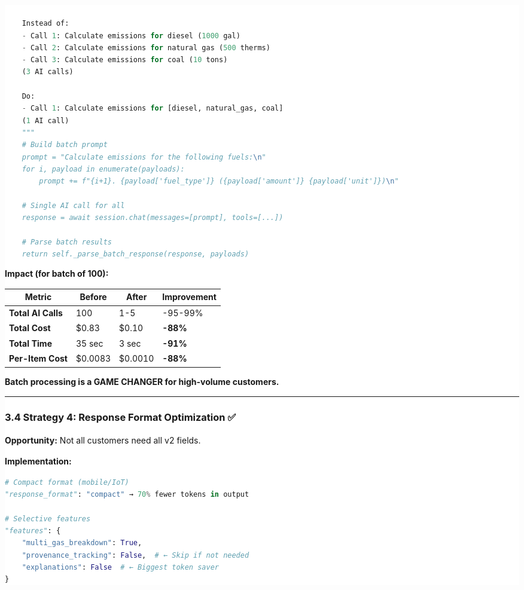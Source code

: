 ```python

    Instead of:
    - Call 1: Calculate emissions for diesel (1000 gal)
    - Call 2: Calculate emissions for natural gas (500 therms)
    - Call 3: Calculate emissions for coal (10 tons)
    (3 AI calls)

    Do:
    - Call 1: Calculate emissions for [diesel, natural_gas, coal]
    (1 AI call)
    """
    # Build batch prompt
    prompt = "Calculate emissions for the following fuels:\n"
    for i, payload in enumerate(payloads):
        prompt += f"{i+1}. {payload['fuel_type']} ({payload['amount']} {payload['unit']})\n"

    # Single AI call for all
    response = await session.chat(messages=[prompt], tools=[...])

    # Parse batch results
    return self._parse_batch_response(response, payloads)
```

**Impact (for batch of 100):**

| Metric | Before | After | Improvement |
|--------|--------|-------|-------------|
| **Total AI Calls** | 100 | 1-5 | -95-99% |
| **Total Cost** | $0.83 | $0.10 | **-88%** |
| **Total Time** | 35 sec | 3 sec | **-91%** |
| **Per-Item Cost** | $0.0083 | $0.0010 | **-88%** |

**Batch processing is a GAME CHANGER for high-volume customers.**

---

### 3.4 Strategy 4: Response Format Optimization ✅

**Opportunity:** Not all customers need all v2 fields.

**Implementation:**

```python
# Compact format (mobile/IoT)
"response_format": "compact" → 70% fewer tokens in output

# Selective features
"features": {
    "multi_gas_breakdown": True,
    "provenance_tracking": False,  # ← Skip if not needed
    "explanations": False  # ← Biggest token saver
}
```
